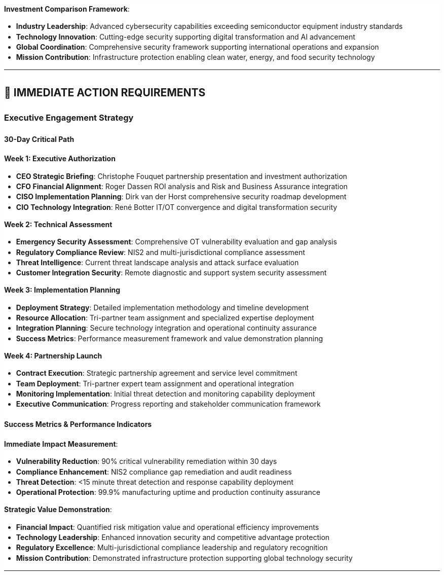 **Investment Comparison Framework**:
- **Industry Leadership**: Advanced cybersecurity capabilities exceeding semiconductor equipment industry standards
- **Technology Innovation**: Cutting-edge security supporting digital transformation and AI advancement
- **Global Coordination**: Comprehensive security framework supporting international operations and expansion
- **Mission Contribution**: Infrastructure protection enabling clean water, energy, and food security technology

---

## 🚀 **IMMEDIATE ACTION REQUIREMENTS**

### **Executive Engagement Strategy**

#### **30-Day Critical Path**

**Week 1: Executive Authorization**
- **CEO Strategic Briefing**: Christophe Fouquet partnership presentation and investment authorization
- **CFO Financial Alignment**: Roger Dassen ROI analysis and Risk and Business Assurance integration
- **CISO Implementation Planning**: Dirk van der Horst comprehensive security roadmap development
- **CIO Technology Integration**: René Botter IT/OT convergence and digital transformation security

**Week 2: Technical Assessment**
- **Emergency Security Assessment**: Comprehensive OT vulnerability evaluation and gap analysis
- **Regulatory Compliance Review**: NIS2 and multi-jurisdictional compliance assessment
- **Threat Intelligence**: Current threat landscape analysis and attack surface evaluation
- **Customer Integration Security**: Remote diagnostic and support system security assessment

**Week 3: Implementation Planning**
- **Deployment Strategy**: Detailed implementation methodology and timeline development
- **Resource Allocation**: Tri-partner team assignment and specialized expertise deployment
- **Integration Planning**: Secure technology integration and operational continuity assurance
- **Success Metrics**: Performance measurement framework and value demonstration planning

**Week 4: Partnership Launch**
- **Contract Execution**: Strategic partnership agreement and service level commitment
- **Team Deployment**: Tri-partner expert team assignment and operational integration
- **Monitoring Implementation**: Initial threat detection and monitoring capability deployment
- **Executive Communication**: Progress reporting and stakeholder communication framework

#### **Success Metrics & Performance Indicators**

**Immediate Impact Measurement**:
- **Vulnerability Reduction**: 90% critical vulnerability remediation within 30 days
- **Compliance Enhancement**: NIS2 compliance gap remediation and audit readiness
- **Threat Detection**: <15 minute threat detection and response capability deployment
- **Operational Protection**: 99.9% manufacturing uptime and production continuity assurance

**Strategic Value Demonstration**:
- **Financial Impact**: Quantified risk mitigation value and operational efficiency improvements
- **Technology Leadership**: Enhanced innovation security and competitive advantage protection
- **Regulatory Excellence**: Multi-jurisdictional compliance leadership and regulatory recognition
- **Mission Contribution**: Demonstrated infrastructure protection supporting global technology security

---